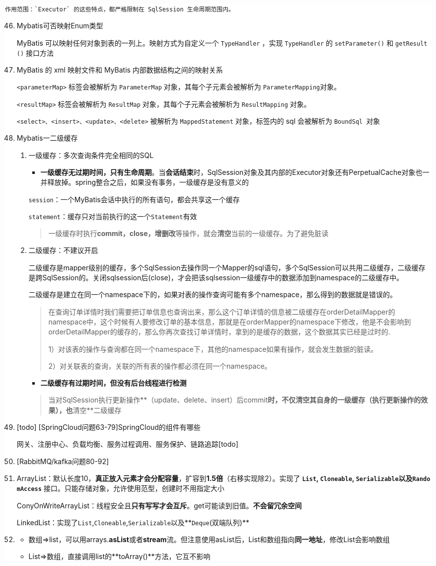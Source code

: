     作用范围：`Executor` 的这些特点，都严格限制在 SqlSession 生命周期范围内。

46. Mybatis可否映射Enum类型

    MyBatis 可以映射任何对象到表的一列上。映射方式为自定义一个 `TypeHandler` ，实现 `TypeHandler` 的 `setParameter()` 和 `getResult()` 接口方法

47. MyBatis 的 xml 映射文件和 MyBatis 内部数据结构之间的映射关系

    `<parameterMap>` 标签会被解析为 `ParameterMap` 对象，其每个子元素会被解析为 `ParameterMapping`对象。

     `<resultMap>` 标签会被解析为 `ResultMap` 对象，其每个子元素会被解析为 `ResultMapping` 对象。

     `<select>、<insert>、<update>、<delete>` 被解析为 `MappedStatement` 对象，标签内的 sql 会被解析为 `BoundSql `对象

48. Mybatis一二级缓存

    1. 一级缓存：多次查询条件完全相同的SQL

       + **一级缓存无过期时间，只有生命周期**。当**会话结束**时，SqlSession对象及其内部的Executor对象还有PerpetualCache对象也一并释放掉。spring整合之后，如果没有事务，一级缓存是没有意义的

       `session`：一个MyBatis会话中执行的所有语句，都会共享这一个缓存

       `statement`：缓存只对当前执行的这一个`Statement`有效

       > 一级缓存时执行**commit，close，增删改**等操作，就会**清空**当前的一级缓存。为了避免脏读

    2. 二级缓存：不建议开启

       二级缓存是mapper级别的缓存，多个SqlSession去操作同一个Mapper的sql语句，多个SqlSession可以共用二级缓存，二级缓存是跨SqlSession的。关闭sqlsession后(close)，才会把该sqlsession一级缓存中的数据添加到namespace的二级缓存中。

       二级缓存是建立在同一个namespace下的，如果对表的操作查询可能有多个namespace，那么得到的数据就是错误的。

       > 在查询订单详情时我们需要把订单信息也查询出来，那么这个订单详情的信息被二级缓存在orderDetailMapper的namespace中，这个时候有人要修改订单的基本信息，那就是在orderMapper的namespace下修改，他是不会影响到orderDetailMapper的缓存的，那么你再次查找订单详情时，拿到的是缓存的数据，这个数据其实已经是过时的.
       >
       >  1）对该表的操作与查询都在同一个namespace下，其他的namespace如果有操作，就会发生数据的脏读。
       >
       >  2）对关联表的查询，关联的所有表的操作都必须在同一个namespace。

       + **二级缓存有过期时间，但没有后台线程进行检测**

       > 当对SqlSession执行更新操作**（update、delete、insert）后commit**时，不仅清空其自身的一级缓存（执行更新操作的效果），也**清空**二级缓存

49. [todo] [SpringCloud问题63-79]SpringCloud的组件有哪些

    网关、注册中心、负载均衡、服务过程调用、服务保护、链路追踪[todo]

50. [RabbitMQ/kafka问题80-92]

51. ArrayList：默认长度10，**真正放入元素才会分配容量**，扩容到**1.5倍**（右移实现除2）。实现了 **`List`, `Cloneable`, `Serializable`**以及**`RandomAccess`** 接口。只能存储对象，允许使用范型，创建时不用指定大小

    ConyOnWriteArrayList：线程安全且**只有写写才会互斥**。get可能读到旧值。**不会留冗余空间**

    LinkedList：实现了`List`,`Cloneable`,`Serializable`以及**`Deque`(双端队列)**

52. + 数组=>list，可以用arrays.**asList**或者**stream**流。但注意使用asList后，List和数组指向**同一地址**，修改List会影响数组

    + List=>数组，直接调用list的**toArray()**方法，它互不影响
